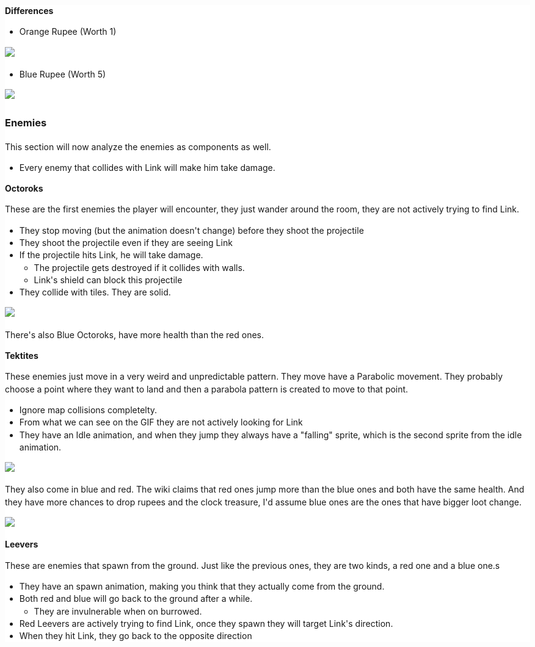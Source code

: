 **Differences**

* Orange Rupee \(Worth 1\)

![](https://trello-attachments.s3.amazonaws.com/5b74b9cba4c5e76a79ed93c5/5cb6560482f83b45c11ed36e/ca555ae23bfdd9a0ae76fbd6286c426d/opIb8tpwlj.gif)

* Blue Rupee \(Worth 5\)

![](https://trello-attachments.s3.amazonaws.com/5b74b9cba4c5e76a79ed93c5/5cb6560482f83b45c11ed36e/ce986861df7d950db3d49d061cb6c440/cf6xu75pWT.gif)

### **Enemies**

This section will now analyze the enemies as components as well.

* Every enemy that collides with Link will make him take damage.

**Octoroks**

These are the first enemies the player will encounter, they just wander around the room, they are not actively trying to find Link.

* They stop moving \(but the animation doesn't change\) before they shoot the projectile
* They shoot the projectile even if they are seeing Link
* If the projectile hits Link, he will take damage.
  * The projectile gets destroyed if it collides with walls.
  * Link's shield can block this projectile
* They collide with tiles. They are solid.

![](https://trello-attachments.s3.amazonaws.com/5b74b9cba4c5e76a79ed93c5/5cb6560482f83b45c11ed36e/a82ec800f4d3fa4426ad2d203634a815/xW4Ow65BSl.gif)

There's also Blue Octoroks, have more health than the red ones.

**Tektites**

These enemies just move in a very weird and unpredictable pattern. They move have a Parabolic movement. They probably choose a point where they want to land and then a parabola pattern is created to move to that point.

* Ignore map collisions completelty.
* From what we can see on the GIF they are not actively looking for Link
* They have an Idle animation, and when they jump they always have a "falling" sprite, which is the second sprite from the idle animation.

![](https://trello-attachments.s3.amazonaws.com/5b74b9cba4c5e76a79ed93c5/5cb6560482f83b45c11ed36e/51ffc0feaa9fb096ff5525d0a7816817/71VhRDpvVO.gif)

They also come in blue and red. The wiki claims that red ones jump more than the blue ones and both have the same health. And they have more chances to drop rupees and the clock treasure, I'd assume blue ones are the ones that have bigger loot change.

![](https://trello-attachments.s3.amazonaws.com/5b74b9cba4c5e76a79ed93c5/5cb6560482f83b45c11ed36e/51ffc0feaa9fb096ff5525d0a7816817/71VhRDpvVO.gif)

**Leevers**

These are enemies that spawn from the ground. Just like the previous ones, they are two kinds, a red one and a blue one.s

* They have an spawn animation, making you think that they actually come from the ground.
* Both red and blue will go back to the ground after a while.
  * They are invulnerable when on burrowed.
* Red Leevers are actively trying to find Link, once they spawn they will target Link's direction.
* When they hit Link, they go back to the opposite direction
